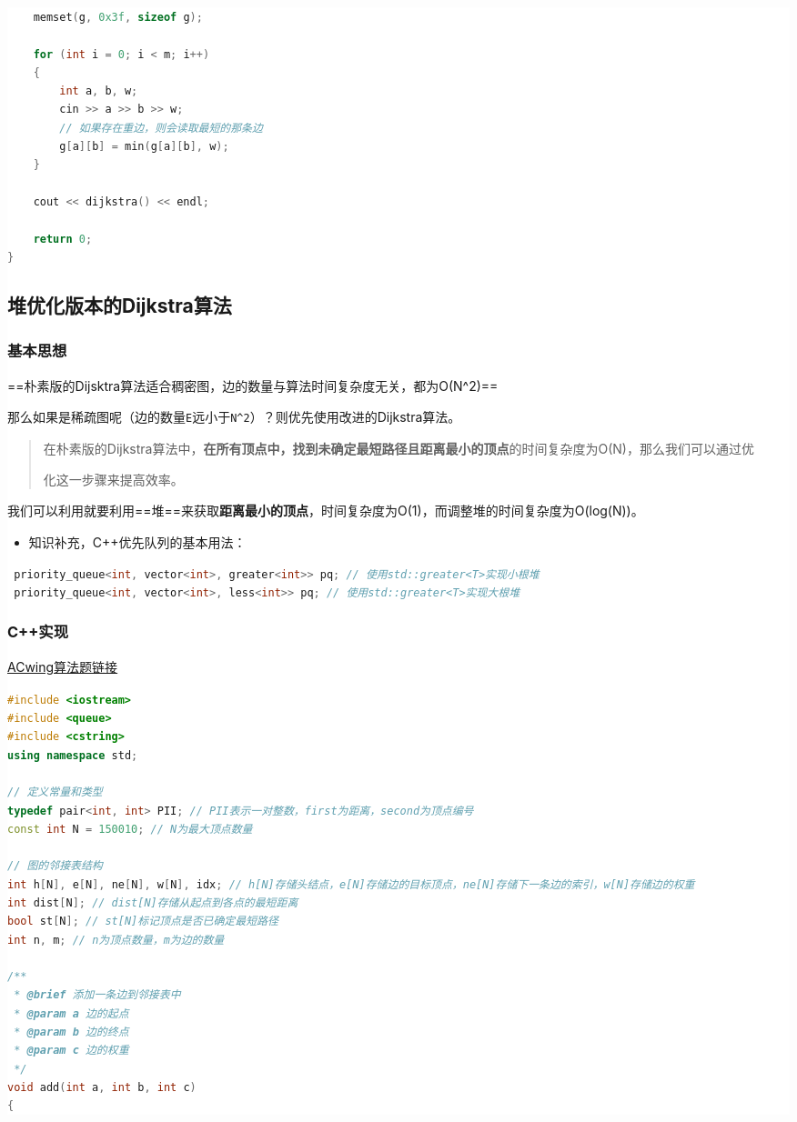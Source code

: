 ```c++
    memset(g, 0x3f, sizeof g);
    
    for (int i = 0; i < m; i++)
    {
        int a, b, w;
        cin >> a >> b >> w;
        // 如果存在重边，则会读取最短的那条边
        g[a][b] = min(g[a][b], w);
    }
    
    cout << dijkstra() << endl;
    
    return 0;
}
```



## 堆优化版本的Dijkstra算法

### 基本思想

==朴素版的Dijsktra算法适合稠密图，边的数量与算法时间复杂度无关，都为O(N^2)==

那么如果是稀疏图呢（边的数量`E`远小于`N^2`）？则优先使用改进的Dijkstra算法。

> 在朴素版的Dijkstra算法中，**在所有顶点中，找到未确定最短路径且距离最小的顶点**的时间复杂度为O(N)，那么我们可以通过优
>
> 化这一步骤来提高效率。

我们可以利用就要利用==堆==来获取**距离最小的顶点**，时间复杂度为O(1)，而调整堆的时间复杂度为O(log(N))。

* 知识补充，C++优先队列的基本用法：

```c++
 priority_queue<int, vector<int>, greater<int>> pq; // 使用std::greater<T>实现小根堆
 priority_queue<int, vector<int>, less<int>> pq; // 使用std::greater<T>实现大根堆
```

### C++实现

[ACwing算法题链接](https://www.acwing.com/problem/content/852/)

```c++
#include <iostream>
#include <queue>
#include <cstring>
using namespace std;

// 定义常量和类型
typedef pair<int, int> PII; // PII表示一对整数，first为距离，second为顶点编号
const int N = 150010; // N为最大顶点数量

// 图的邻接表结构
int h[N], e[N], ne[N], w[N], idx; // h[N]存储头结点，e[N]存储边的目标顶点，ne[N]存储下一条边的索引，w[N]存储边的权重
int dist[N]; // dist[N]存储从起点到各点的最短距离
bool st[N]; // st[N]标记顶点是否已确定最短路径
int n, m; // n为顶点数量，m为边的数量

/**
 * @brief 添加一条边到邻接表中
 * @param a 边的起点
 * @param b 边的终点
 * @param c 边的权重
 */
void add(int a, int b, int c)
{
```